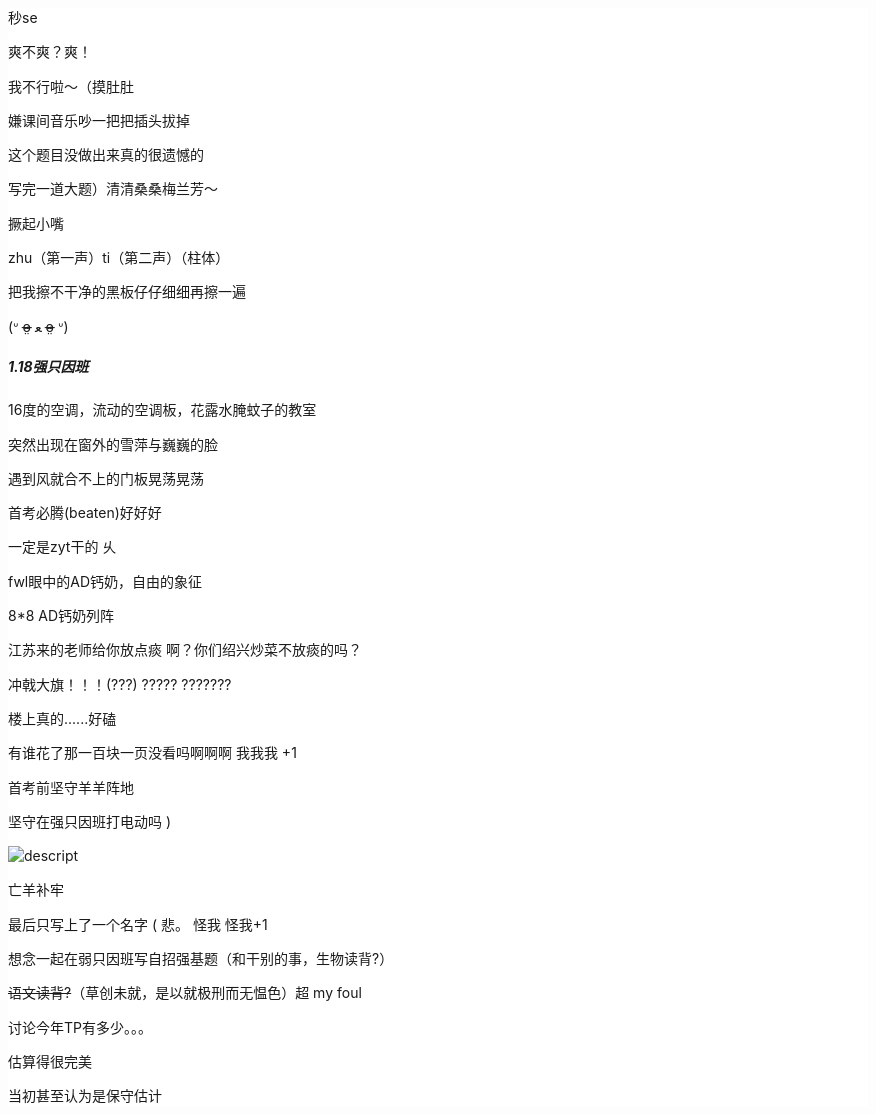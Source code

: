 秒se

爽不爽？爽！

我不行啦～（摸肚肚

嫌课间音乐吵一把把插头拔掉

这个题目没做出来真的很遗憾的

写完一道大题）清清桑桑梅兰芳～

撅起小嘴

zhu（第一声）ti（第二声）（柱体）

把我擦不干净的黑板仔仔细细再擦一遍

(ᐡ o̴̶̷̤ ﻌ o̴̶̷̤ ᐡ)

##### 1.18强只因班

16度的空调，流动的空调板，花露水腌蚊子的教室

突然出现在窗外的雪萍与巍巍的脸

遇到风就合不上的门板晃荡晃荡

首考必腾(beaten)好好好

一定是zyt干的 乆

fwl眼中的AD钙奶，自由的象征

8\*8 AD钙奶列阵

江苏来的老师给你放点痰 啊？你们绍兴炒菜不放痰的吗？

冲戟大旗！！！(???) ????? ???????

楼上真的......好磕

有谁花了那一百块一页没看吗啊啊啊 我我我 +1

首考前坚守羊羊阵地

坚守在强只因班打电动吗 )


![descript](./media/image62.jpg)


亡羊补牢

最后只写上了一个名字 ( 悲。 怪我 怪我+1

想念一起在弱只因班写自招强基题（和干别的事，生物读背?）

~~语文读背?~~（草创未就，是以就极刑而无愠色）超 my foul

讨论今年TP有多少。。。

估算得很完美

当初甚至认为是保守估计
